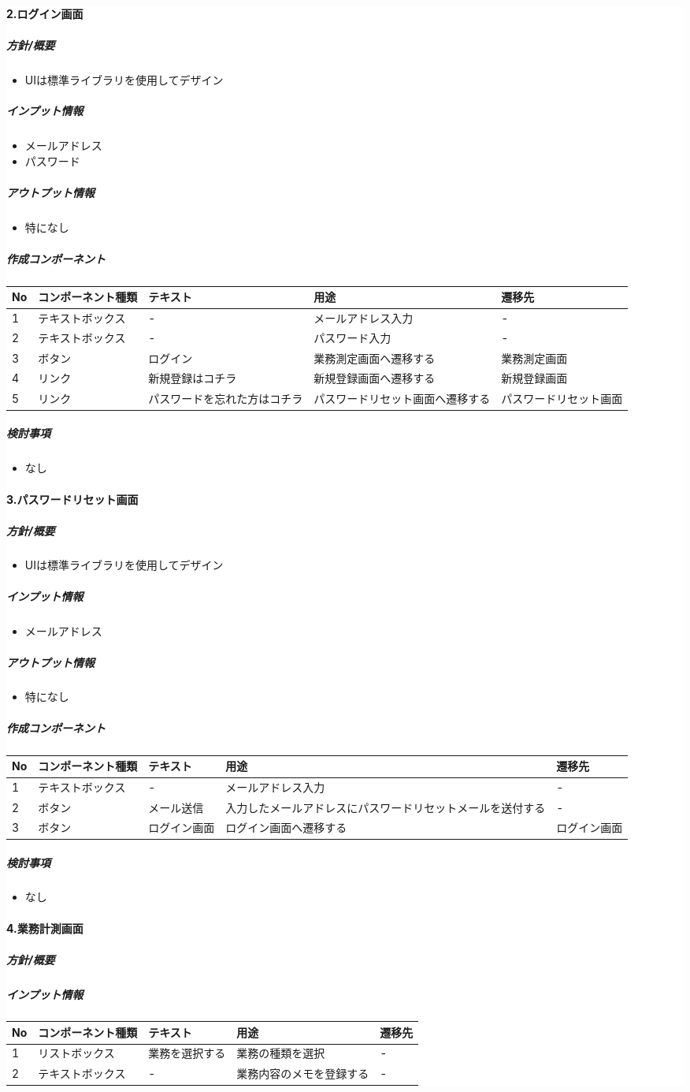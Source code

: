#### 2.ログイン画面
##### 方針/概要
  - UIは標準ライブラリを使用してデザイン
##### インプット情報
  - メールアドレス
  - パスワード
##### アウトプット情報
  - 特になし
##### 作成コンポーネント

|No|コンポーネント種類|テキスト|用途|遷移先|
|:--|:--|:--|:--|:--|
|1|テキストボックス|-|メールアドレス入力|-|
|2|テキストボックス|-|パスワード入力|-|
|3|ボタン|ログイン|業務測定画面へ遷移する|業務測定画面|
|4|リンク|新規登録はコチラ|新規登録画面へ遷移する|新規登録画面|
|5|リンク|パスワードを忘れた方はコチラ|パスワードリセット画面へ遷移する|パスワードリセット画面|

##### 検討事項
  - なし

#### 3.パスワードリセット画面
##### 方針/概要
  - UIは標準ライブラリを使用してデザイン
##### インプット情報
  - メールアドレス
##### アウトプット情報
  - 特になし
##### 作成コンポーネント

|No|コンポーネント種類|テキスト|用途|遷移先|
|:--|:--|:--|:--|:--|
|1|テキストボックス|-|メールアドレス入力|-|
|2|ボタン|メール送信|入力したメールアドレスにパスワードリセットメールを送付する|-|
|3|ボタン|ログイン画面|ログイン画面へ遷移する|ログイン画面|

##### 検討事項
  - なし

#### 4.業務計測画面
##### 方針/概要
##### インプット情報

|No|コンポーネント種類|テキスト|用途|遷移先|
|:--|:--|:--|:--|:--|
|1|リストボックス|業務を選択する|業務の種類を選択|-|
|2|テキストボックス|-|業務内容のメモを登録する|-|
